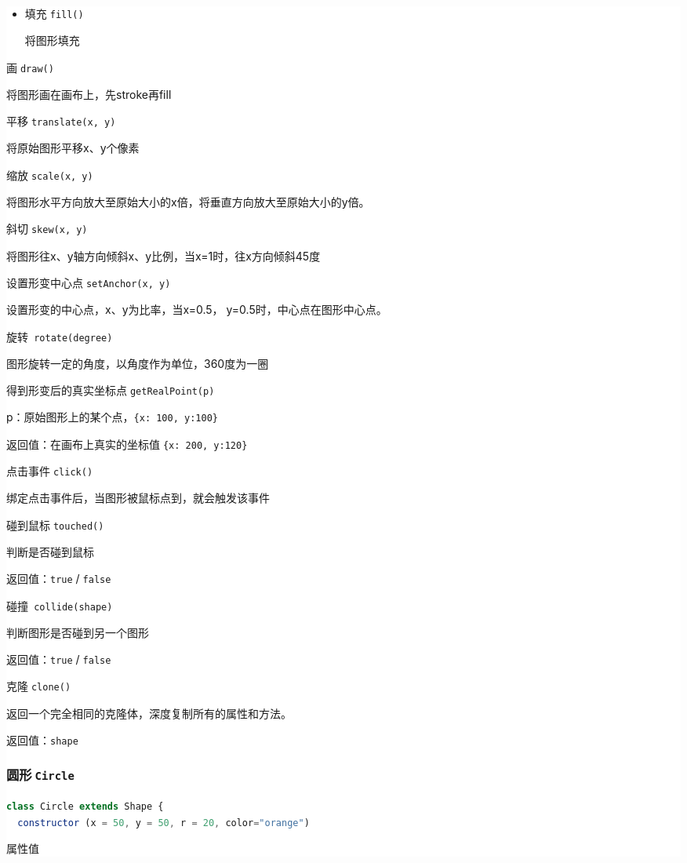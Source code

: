 * 填充 `fill()`

  将图形填充

画 `draw()`

将图形画在画布上，先stroke再fill

平移 `translate(x, y)`

将原始图形平移x、y个像素

缩放 `scale(x, y)`

将图形水平方向放大至原始大小的x倍，将垂直方向放大至原始大小的y倍。

斜切 `skew(x, y)`

将图形往x、y轴方向倾斜x、y比例，当x=1时，往x方向倾斜45度

设置形变中心点 `setAnchor(x, y)`

设置形变的中心点，x、y为比率，当x=0.5， y=0.5时，中心点在图形中心点。

旋转` rotate(degree)`

图形旋转一定的角度，以角度作为单位，360度为一圈

得到形变后的真实坐标点 `getRealPoint(p) `

p：原始图形上的某个点，`{x: 100, y:100}`

返回值：在画布上真实的坐标值 `{x: 200, y:120}`

点击事件 `click() `

绑定点击事件后，当图形被鼠标点到，就会触发该事件

碰到鼠标 `touched()`

判断是否碰到鼠标

返回值：`true` / `false`

碰撞` collide(shape)`

判断图形是否碰到另一个图形

返回值：`true` / `false`

克隆 `clone()`

返回一个完全相同的克隆体，深度复制所有的属性和方法。

返回值：`shape`

### 圆形 `Circle`

```javascript
class Circle extends Shape {
  constructor (x = 50, y = 50, r = 20, color="orange")
```

属性值
